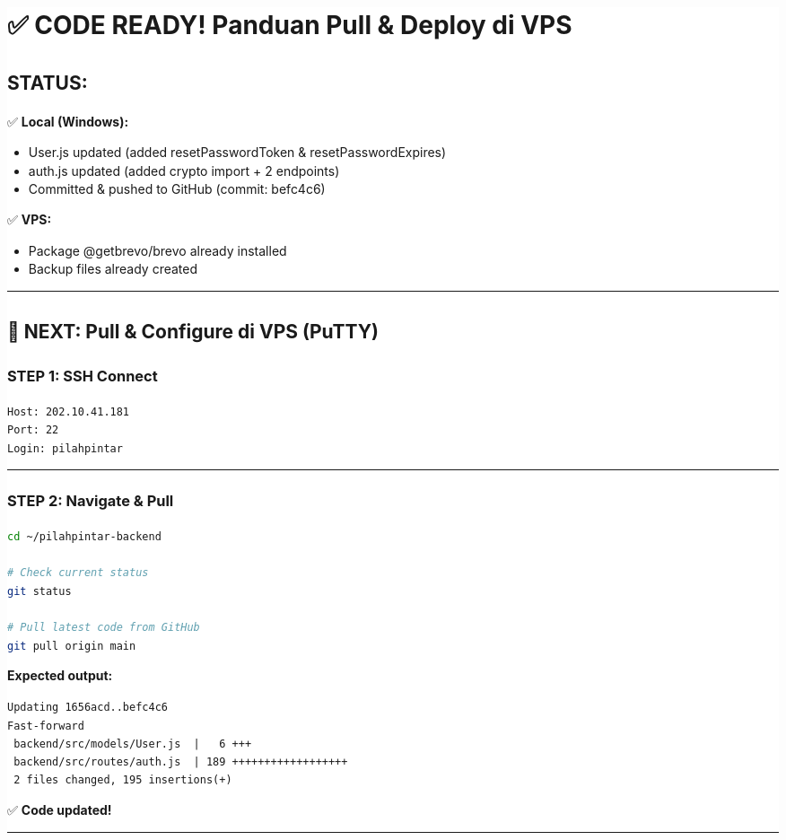 # ✅ CODE READY! Panduan Pull & Deploy di VPS

## **STATUS:**

✅ **Local (Windows):**

- User.js updated (added resetPasswordToken & resetPasswordExpires)
- auth.js updated (added crypto import + 2 endpoints)
- Committed & pushed to GitHub (commit: befc4c6)

✅ **VPS:**

- Package @getbrevo/brevo already installed
- Backup files already created

---

## **🚀 NEXT: Pull & Configure di VPS (PuTTY)**

### **STEP 1: SSH Connect**

```
Host: 202.10.41.181
Port: 22
Login: pilahpintar
```

---

### **STEP 2: Navigate & Pull**

```bash
cd ~/pilahpintar-backend

# Check current status
git status

# Pull latest code from GitHub
git pull origin main
```

**Expected output:**

```
Updating 1656acd..befc4c6
Fast-forward
 backend/src/models/User.js  |   6 +++
 backend/src/routes/auth.js  | 189 ++++++++++++++++++
 2 files changed, 195 insertions(+)
```

✅ **Code updated!**

---
